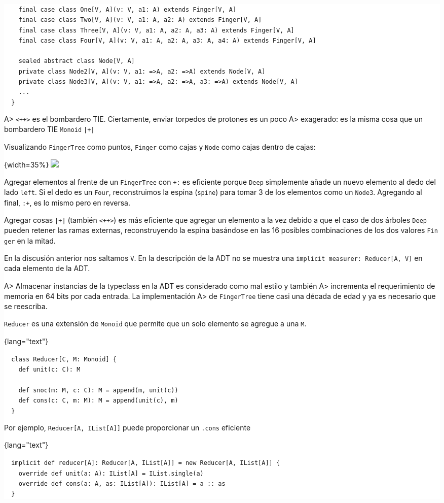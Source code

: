 ~~~~~~~~
    final case class One[V, A](v: V, a1: A) extends Finger[V, A]
    final case class Two[V, A](v: V, a1: A, a2: A) extends Finger[V, A]
    final case class Three[V, A](v: V, a1: A, a2: A, a3: A) extends Finger[V, A]
    final case class Four[V, A](v: V, a1: A, a2: A, a3: A, a4: A) extends Finger[V, A]
  
    sealed abstract class Node[V, A]
    private class Node2[V, A](v: V, a1: =>A, a2: =>A) extends Node[V, A]
    private class Node3[V, A](v: V, a1: =>A, a2: =>A, a3: =>A) extends Node[V, A]
    ...
  }
~~~~~~~~

A> `<++>` es el bombardero TIE. Ciertamente, enviar torpedos de protones es un poco
A> exagerado: es la misma cosa que un bombardero TIE `Monoid` `|+|`

Visualizando `FingerTree` como puntos, `Finger` como cajas y `Node` como cajas dentro
de cajas:

{width=35%}
![](images/fingertree.png)

Agregar elementos al frente de un `FingerTree` con `+:` es eficiente porque `Deep`
simplemente añade un nuevo elemento al dedo del lado `left`. Si el dedo es un `Four`,
reconstruimos la espina (`spine`) para tomar 3 de los elementos como un `Node3`.
Agregando al final, `:+`, es lo mismo pero en reversa.

Agregar cosas `|+|` (también `<++>`) es más eficiente que agregar un elemento a la vez
debido a que el caso de dos árboles `Deep` pueden retener las ramas externas,
reconstruyendo la espina basándose en las 16 posibles combinaciones de los dos valores
`Finger` en la mitad.

En la discusión anterior nos saltamos `V`. En la descripción de la ADT no se muestra una
`implicit measurer: Reducer[A, V]` en cada elemento de la ADT.

A> Almacenar instancias de la typeclass en la ADT es considerado como mal estilo y también
A> incrementa el requerimiento de memoria en 64 bits por cada entrada. La implementación
A> de `FingerTree` tiene casi una década de edad y ya es necesario que se reescriba.

`Reducer` es una extensión de `Monoid` que permite que un solo elemento se agregue a una
`M`.

{lang="text"}
~~~~~~~~
  class Reducer[C, M: Monoid] {
    def unit(c: C): M
  
    def snoc(m: M, c: C): M = append(m, unit(c))
    def cons(c: C, m: M): M = append(unit(c), m)
  }
~~~~~~~~

Por ejemplo, `Reducer[A, IList[A]]` puede proporcionar un `.cons` eficiente

{lang="text"}
~~~~~~~~
  implicit def reducer[A]: Reducer[A, IList[A]] = new Reducer[A, IList[A]] {
    override def unit(a: A): IList[A] = IList.single(a)
    override def cons(a: A, as: IList[A]): IList[A] = a :: as
  }
~~~~~~~~
